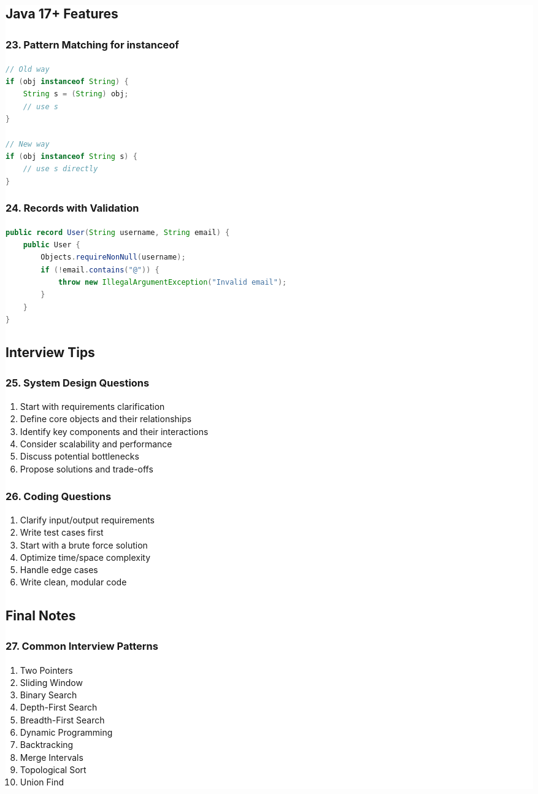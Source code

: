 ## Java 17+ Features

### 23. Pattern Matching for instanceof
```java
// Old way
if (obj instanceof String) {
    String s = (String) obj;
    // use s
}

// New way
if (obj instanceof String s) {
    // use s directly
}
```

### 24. Records with Validation
```java
public record User(String username, String email) {
    public User {
        Objects.requireNonNull(username);
        if (!email.contains("@")) {
            throw new IllegalArgumentException("Invalid email");
        }
    }
}
```

## Interview Tips

### 25. System Design Questions
1. Start with requirements clarification
2. Define core objects and their relationships
3. Identify key components and their interactions
4. Consider scalability and performance
5. Discuss potential bottlenecks
6. Propose solutions and trade-offs

### 26. Coding Questions
1. Clarify input/output requirements
2. Write test cases first
3. Start with a brute force solution
4. Optimize time/space complexity
5. Handle edge cases
6. Write clean, modular code

## Final Notes

### 27. Common Interview Patterns
1. Two Pointers
2. Sliding Window
3. Binary Search
4. Depth-First Search
5. Breadth-First Search
6. Dynamic Programming
7. Backtracking
8. Merge Intervals
9. Topological Sort
10. Union Find
